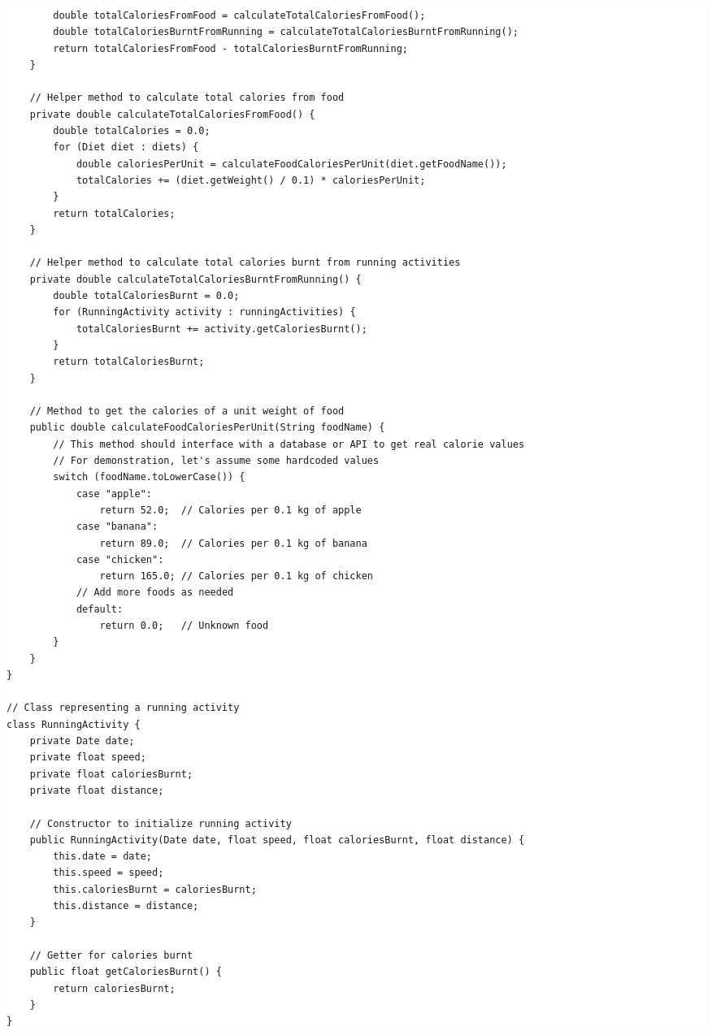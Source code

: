 ```plantuml
        double totalCaloriesFromFood = calculateTotalCaloriesFromFood();
        double totalCaloriesBurntFromRunning = calculateTotalCaloriesBurntFromRunning();
        return totalCaloriesFromFood - totalCaloriesBurntFromRunning;
    }

    // Helper method to calculate total calories from food
    private double calculateTotalCaloriesFromFood() {
        double totalCalories = 0.0;
        for (Diet diet : diets) {
            double caloriesPerUnit = calculateFoodCaloriesPerUnit(diet.getFoodName());
            totalCalories += (diet.getWeight() / 0.1) * caloriesPerUnit;
        }
        return totalCalories;
    }

    // Helper method to calculate total calories burnt from running activities
    private double calculateTotalCaloriesBurntFromRunning() {
        double totalCaloriesBurnt = 0.0;
        for (RunningActivity activity : runningActivities) {
            totalCaloriesBurnt += activity.getCaloriesBurnt();
        }
        return totalCaloriesBurnt;
    }

    // Method to get the calories of a unit weight of food
    public double calculateFoodCaloriesPerUnit(String foodName) {
        // This method should interface with a database or API to get real calorie values
        // For demonstration, let's assume some hardcoded values
        switch (foodName.toLowerCase()) {
            case "apple":
                return 52.0;  // Calories per 0.1 kg of apple
            case "banana":
                return 89.0;  // Calories per 0.1 kg of banana
            case "chicken":
                return 165.0; // Calories per 0.1 kg of chicken
            // Add more foods as needed
            default:
                return 0.0;   // Unknown food
        }
    }
}

// Class representing a running activity
class RunningActivity {
    private Date date;
    private float speed;
    private float caloriesBurnt;
    private float distance;

    // Constructor to initialize running activity
    public RunningActivity(Date date, float speed, float caloriesBurnt, float distance) {
        this.date = date;
        this.speed = speed;
        this.caloriesBurnt = caloriesBurnt;
        this.distance = distance;
    }

    // Getter for calories burnt
    public float getCaloriesBurnt() {
        return caloriesBurnt;
    }
}

```
